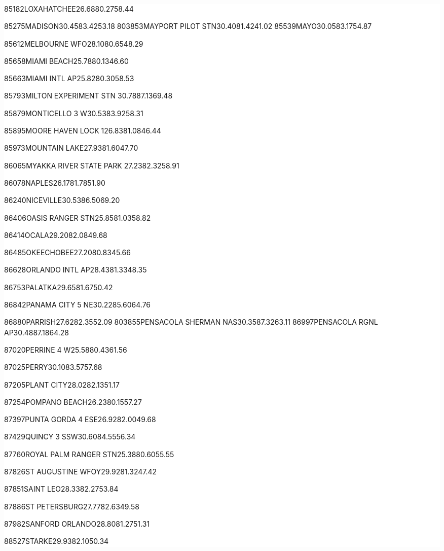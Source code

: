 85182LOXAHATCHEE26.6880.2758.44

85275MADISON30.4583.4253.18
803853MAYPORT PILOT STN30.4081.4241.02
85539MAYO30.0583.1754.87

85612MELBOURNE WFO28.1080.6548.29

85658MIAMI BEACH25.7880.1346.60

85663MIAMI INTL AP25.8280.3058.53

85793MILTON EXPERIMENT STN 30.7887.1369.48

85879MONTICELLO 3 W30.5383.9258.31

85895MOORE HAVEN LOCK 126.8381.0846.44

85973MOUNTAIN LAKE27.9381.6047.70

86065MYAKKA RIVER STATE PARK 27.2382.3258.91

86078NAPLES26.1781.7851.90

86240NICEVILLE30.5386.5069.20

86406OASIS RANGER STN25.8581.0358.82

86414OCALA29.2082.0849.68

86485OKEECHOBEE27.2080.8345.66

86628ORLANDO INTL AP28.4381.3348.35

86753PALATKA29.6581.6750.42

86842PANAMA CITY 5 NE30.2285.6064.76

86880PARRISH27.6282.3552.09
803855PENSACOLA SHERMAN NAS30.3587.3263.11
86997PENSACOLA RGNL AP30.4887.1864.28

87020PERRINE 4 W25.5880.4361.56

87025PERRY30.1083.5757.68

87205PLANT CITY28.0282.1351.17

87254POMPANO BEACH26.2380.1557.27

87397PUNTA GORDA 4 ESE26.9282.0049.68

87429QUINCY 3 SSW30.6084.5556.34

87760ROYAL PALM RANGER STN25.3880.6055.55

87826ST AUGUSTINE WFOY29.9281.3247.42

87851SAINT LEO28.3382.2753.84

87886ST PETERSBURG27.7782.6349.58

87982SANFORD ORLANDO28.8081.2751.31

88527STARKE29.9382.1050.34
